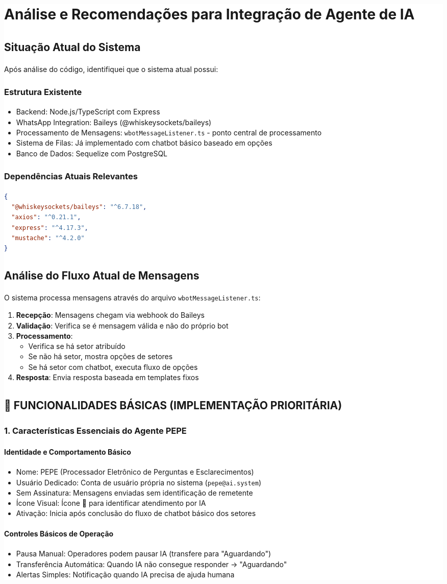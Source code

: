 # Análise e Recomendações para Integração de Agente de IA

## Situação Atual do Sistema

Após análise do código, identifiquei que o sistema atual possui:

### Estrutura Existente
- Backend: Node.js/TypeScript com Express
- WhatsApp Integration: Baileys (@whiskeysockets/baileys)
- Processamento de Mensagens: `wbotMessageListener.ts` - ponto central de processamento
- Sistema de Filas: Já implementado com chatbot básico baseado em opções
- Banco de Dados: Sequelize com PostgreSQL

### Dependências Atuais Relevantes
```json
{
  "@whiskeysockets/baileys": "^6.7.18",
  "axios": "^0.21.1",
  "express": "^4.17.3",
  "mustache": "^4.2.0"
}
```

## Análise do Fluxo Atual de Mensagens

O sistema processa mensagens através do arquivo `wbotMessageListener.ts`:

1. **Recepção**: Mensagens chegam via webhook do Baileys
2. **Validação**: Verifica se é mensagem válida e não do próprio bot
3. **Processamento**: 
   - Verifica se há setor atribuído
   - Se não há setor, mostra opções de setores
   - Se há setor com chatbot, executa fluxo de opções
4. **Resposta**: Envia resposta baseada em templates fixos

## 🚀 FUNCIONALIDADES BÁSICAS (IMPLEMENTAÇÃO PRIORITÁRIA)

### 1. Características Essenciais do Agente PEPE

#### Identidade e Comportamento Básico
- Nome: PEPE (Processador Eletrônico de Perguntas e Esclarecimentos)
- Usuário Dedicado: Conta de usuário própria no sistema (`pepe@ai.system`)
- Sem Assinatura: Mensagens enviadas sem identificação de remetente
- Ícone Visual: Ícone 🤖 para identificar atendimento por IA
- Ativação: Inicia após conclusão do fluxo de chatbot básico dos setores

#### Controles Básicos de Operação
- Pausa Manual: Operadores podem pausar IA (transfere para "Aguardando")
- Transferência Automática: Quando IA não consegue responder → "Aguardando"
- Alertas Simples: Notificação quando IA precisa de ajuda humana
